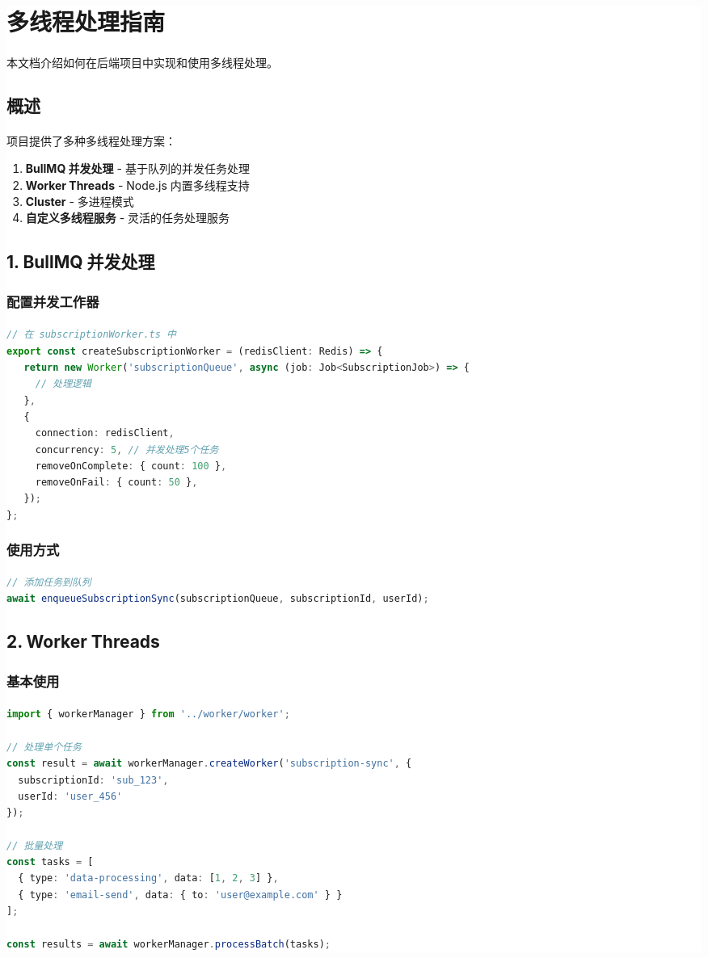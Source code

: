 # 多线程处理指南

本文档介绍如何在后端项目中实现和使用多线程处理。

## 概述

项目提供了多种多线程处理方案：

1. **BullMQ 并发处理** - 基于队列的并发任务处理
2. **Worker Threads** - Node.js 内置多线程支持
3. **Cluster** - 多进程模式
4. **自定义多线程服务** - 灵活的任务处理服务

## 1. BullMQ 并发处理

### 配置并发工作器

```typescript
// 在 subscriptionWorker.ts 中
export const createSubscriptionWorker = (redisClient: Redis) => {
   return new Worker('subscriptionQueue', async (job: Job<SubscriptionJob>) => {
     // 处理逻辑
   }, 
   { 
     connection: redisClient,
     concurrency: 5, // 并发处理5个任务
     removeOnComplete: { count: 100 },
     removeOnFail: { count: 50 },
   });
};
```

### 使用方式

```typescript
// 添加任务到队列
await enqueueSubscriptionSync(subscriptionQueue, subscriptionId, userId);
```

## 2. Worker Threads

### 基本使用

```typescript
import { workerManager } from '../worker/worker';

// 处理单个任务
const result = await workerManager.createWorker('subscription-sync', {
  subscriptionId: 'sub_123',
  userId: 'user_456'
});

// 批量处理
const tasks = [
  { type: 'data-processing', data: [1, 2, 3] },
  { type: 'email-send', data: { to: 'user@example.com' } }
];

const results = await workerManager.processBatch(tasks);
```
